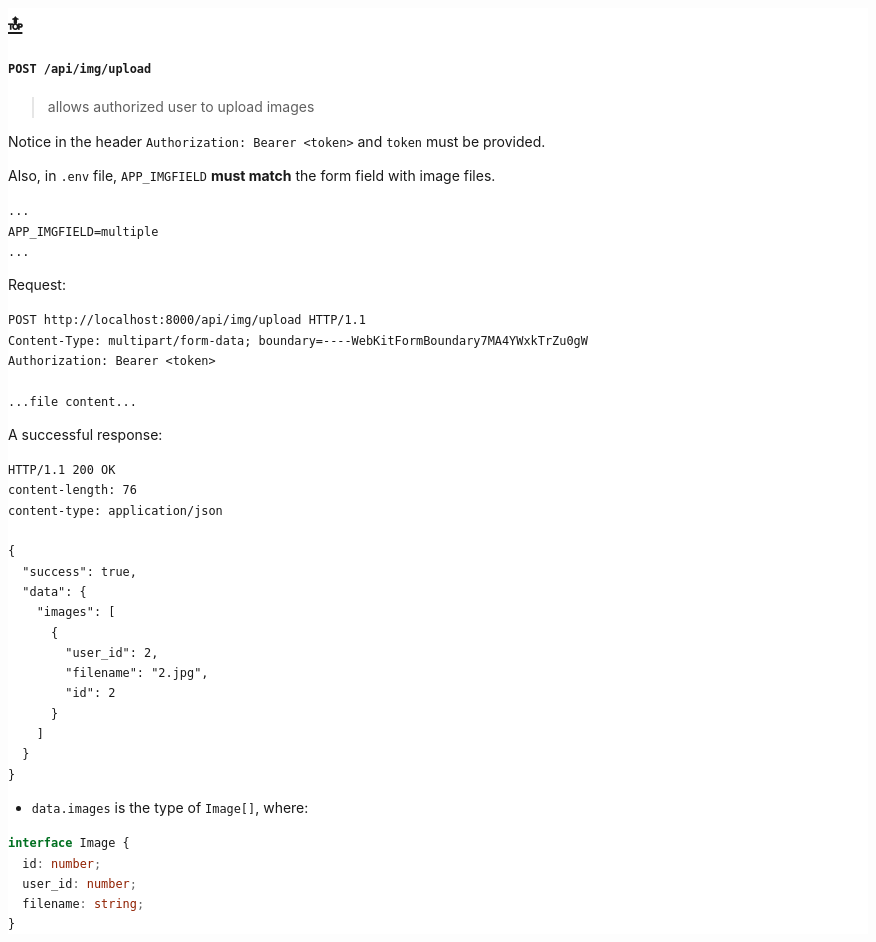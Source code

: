 ## [🔝](#table-of-contents)

#### `POST /api/img/upload`

> allows authorized user to upload images

Notice in the header `Authorization: Bearer <token>` and `token` must be provided.

Also, in `.env` file, `APP_IMGFIELD` **must match** the form field with image files.

```
...
APP_IMGFIELD=multiple
...
```

Request:

```http
POST http://localhost:8000/api/img/upload HTTP/1.1
Content-Type: multipart/form-data; boundary=----WebKitFormBoundary7MA4YWxkTrZu0gW
Authorization: Bearer <token>

...file content...
```

A successful response:

```http
HTTP/1.1 200 OK
content-length: 76
content-type: application/json

{
  "success": true,
  "data": {
    "images": [
      {
        "user_id": 2,
        "filename": "2.jpg",
        "id": 2
      }
    ]
  }
}
```

- `data.images` is the type of `Image[]`, where:

```ts
interface Image {
  id: number;
  user_id: number;
  filename: string;
}
```
